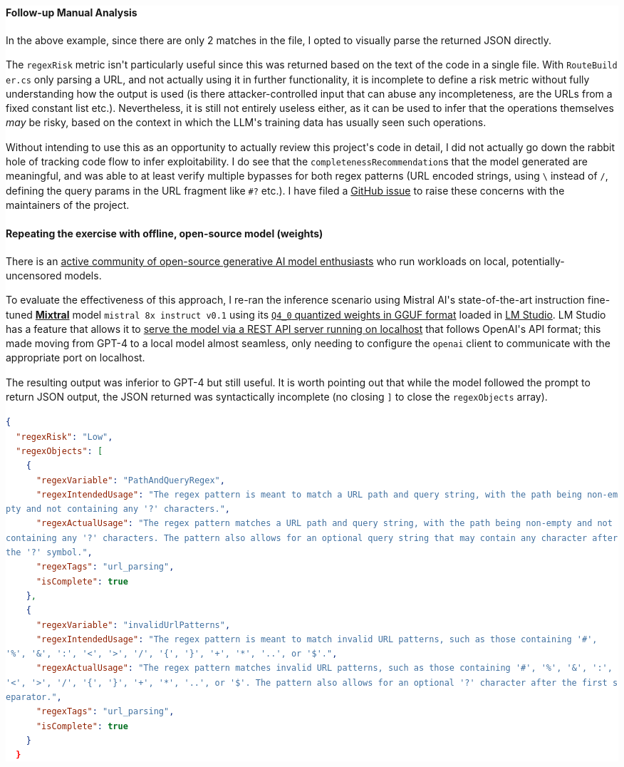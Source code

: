 #### Follow-up Manual Analysis
In the above example, since there are only 2 matches in the file, I opted to visually parse the returned JSON directly. 

The `regexRisk` metric isn't particularly useful since this was returned based on the text of the code in a single file. With `RouteBuilder.cs` only parsing a URL, and not actually using it in further functionality, it is incomplete to define a risk metric without fully understanding how the output is used (is there attacker-controlled input that can abuse any incompleteness, are the URLs from a fixed constant list etc.). Nevertheless, it is still not entirely useless either, as it can be used to infer that the operations themselves *may* be risky, based on the context in which the LLM's training data has usually seen such operations.

Without intending to use this as an opportunity to actually review this project's code in detail, I did not actually go down the rabbit hole of tracking code flow to infer exploitability. I do see that the `completenessRecommendation`s that the model generated are meaningful, and was able to at least verify multiple bypasses for both regex patterns (URL encoded strings, using `\` instead of `/`, defining the query params in the URL fragment like `#?` etc.). I have filed a [GitHub issue](https://github.com/mccalltd/AttributeRouting/issues/306) to raise these concerns with the maintainers of the project.

#### Repeating the exercise with offline, open-source model (weights)
There is an [active community of open-source generative AI model enthusiasts](https://www.reddit.com/r/LocalLLaMA/) who run workloads on local, potentially-uncensored models. 

To evaluate the effectiveness of this approach, I re-ran the inference scenario using Mistral AI's state-of-the-art instruction fine-tuned [**Mixtral**](https://mistral.ai/news/mixtral-of-experts/) model `mistral 8x instruct v0.1` using its [`Q4_0` quantized weights in GGUF format](https://huggingface.co/TheBloke/Mixtral-8x7B-Instruct-v0.1-GGUF) loaded in [LM Studio](https://lmstudio.ai). LM Studio has a feature that allows it to [serve the model via a REST API server running on localhost](https://lmstudio.ai/docs/local-server) that follows OpenAI's API format; this made moving from GPT-4 to a local model almost seamless, only needing to configure the `openai` client to communicate with the appropriate port on localhost.

The resulting output was inferior to GPT-4 but still useful. It is worth pointing out that while the model followed the prompt to return JSON output, the JSON returned was syntactically incomplete (no closing `]` to close the `regexObjects` array).
```json
{
  "regexRisk": "Low",
  "regexObjects": [
    {
      "regexVariable": "PathAndQueryRegex",
      "regexIntendedUsage": "The regex pattern is meant to match a URL path and query string, with the path being non-empty and not containing any '?' characters.",
      "regexActualUsage": "The regex pattern matches a URL path and query string, with the path being non-empty and not containing any '?' characters. The pattern also allows for an optional query string that may contain any character after the '?' symbol.",
      "regexTags": "url_parsing",
      "isComplete": true
    },
    {
      "regexVariable": "invalidUrlPatterns",
      "regexIntendedUsage": "The regex pattern is meant to match invalid URL patterns, such as those containing '#', '%', '&', ':', '<', '>', '/', '{', '}', '+', '*', '..', or '$'.",
      "regexActualUsage": "The regex pattern matches invalid URL patterns, such as those containing '#', '%', '&', ':', '<', '>', '/', '{', '}', '+', '*', '..', or '$'. The pattern also allows for an optional '?' character after the first separator.",
      "regexTags": "url_parsing",
      "isComplete": true
    }
  }
```

